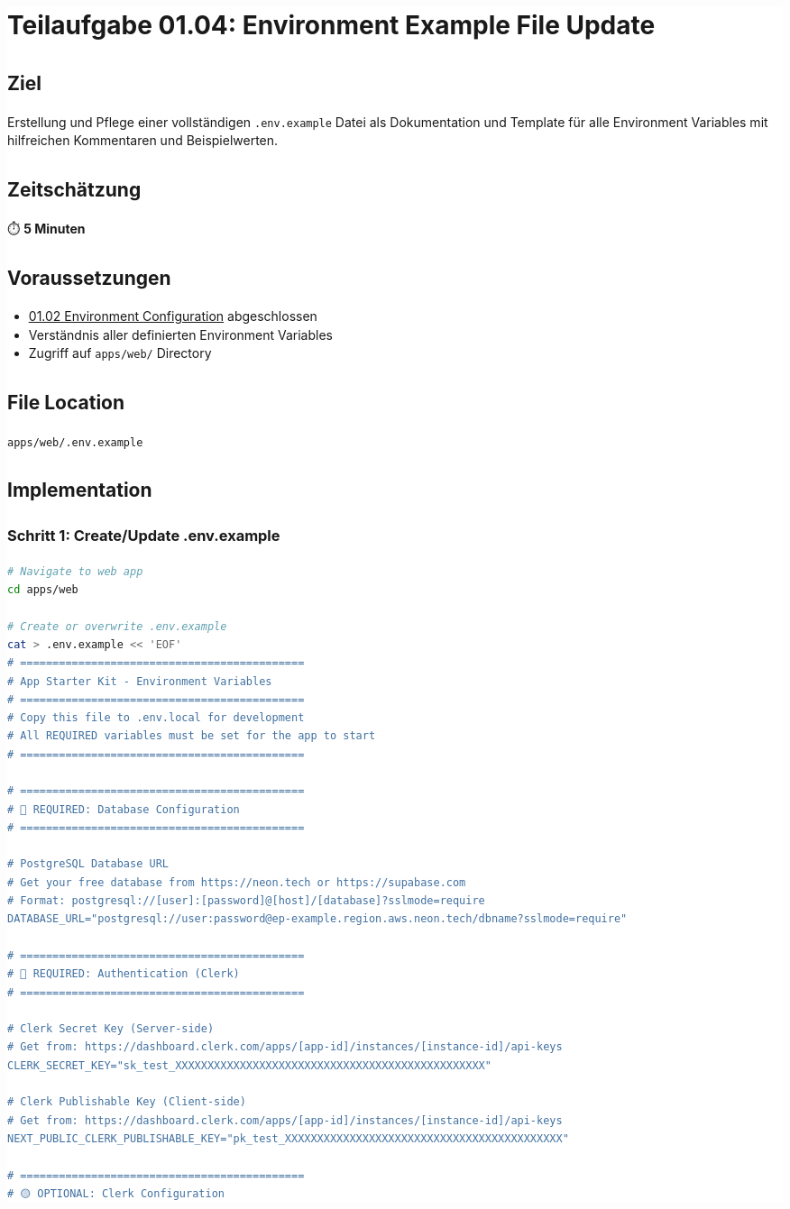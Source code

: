 # Teilaufgabe 01.04: Environment Example File Update

## Ziel
Erstellung und Pflege einer vollständigen `.env.example` Datei als Dokumentation und Template für alle Environment Variables mit hilfreichen Kommentaren und Beispielwerten.

## Zeitschätzung
⏱️ **5 Minuten**

## Voraussetzungen
- [01.02 Environment Configuration](./01.02-environment-configuration.md) abgeschlossen
- Verständnis aller definierten Environment Variables
- Zugriff auf `apps/web/` Directory

## File Location
```
apps/web/.env.example
```

## Implementation

### Schritt 1: Create/Update .env.example

```bash
# Navigate to web app
cd apps/web

# Create or overwrite .env.example
cat > .env.example << 'EOF'
# ============================================
# App Starter Kit - Environment Variables
# ============================================
# Copy this file to .env.local for development
# All REQUIRED variables must be set for the app to start
# ============================================

# ============================================
# 🔴 REQUIRED: Database Configuration
# ============================================

# PostgreSQL Database URL
# Get your free database from https://neon.tech or https://supabase.com
# Format: postgresql://[user]:[password]@[host]/[database]?sslmode=require
DATABASE_URL="postgresql://user:password@ep-example.region.aws.neon.tech/dbname?sslmode=require"

# ============================================
# 🔴 REQUIRED: Authentication (Clerk)
# ============================================

# Clerk Secret Key (Server-side)
# Get from: https://dashboard.clerk.com/apps/[app-id]/instances/[instance-id]/api-keys
CLERK_SECRET_KEY="sk_test_XXXXXXXXXXXXXXXXXXXXXXXXXXXXXXXXXXXXXXXXXXXXXXXX"

# Clerk Publishable Key (Client-side)
# Get from: https://dashboard.clerk.com/apps/[app-id]/instances/[instance-id]/api-keys
NEXT_PUBLIC_CLERK_PUBLISHABLE_KEY="pk_test_XXXXXXXXXXXXXXXXXXXXXXXXXXXXXXXXXXXXXXXXXXX"

# ============================================
# 🟡 OPTIONAL: Clerk Configuration
```